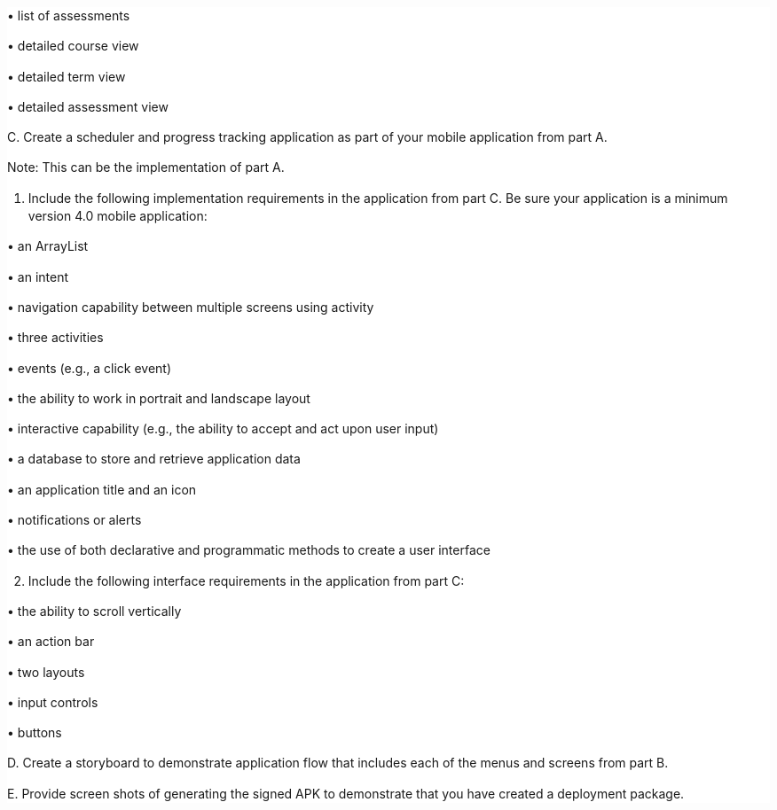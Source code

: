 •  list of assessments

•  detailed course view

•  detailed term view

•  detailed assessment view



C. Create a scheduler and progress tracking application as part of your mobile application from part A.



Note: This can be the implementation of part A.



1. Include the following implementation requirements in the application from part C. Be sure your application is a minimum version 4.0 mobile application:

•  an ArrayList

•  an intent

•  navigation capability between multiple screens using activity

•  three activities

•  events (e.g., a click event)

•  the ability to work in portrait and landscape layout

•  interactive capability (e.g., the ability to accept and act upon user input)

•  a database to store and retrieve application data

•  an application title and an icon

•  notifications or alerts

•  the use of both declarative and programmatic methods to create a user interface



2. Include the following interface requirements in the application from part C:

•  the ability to scroll vertically

•  an action bar

•  two layouts

•  input controls

•  buttons



D. Create a storyboard to demonstrate application flow that includes each  of the menus and screens from part B.



E. Provide screen shots of generating the signed APK to demonstrate that you have created a deployment package.
